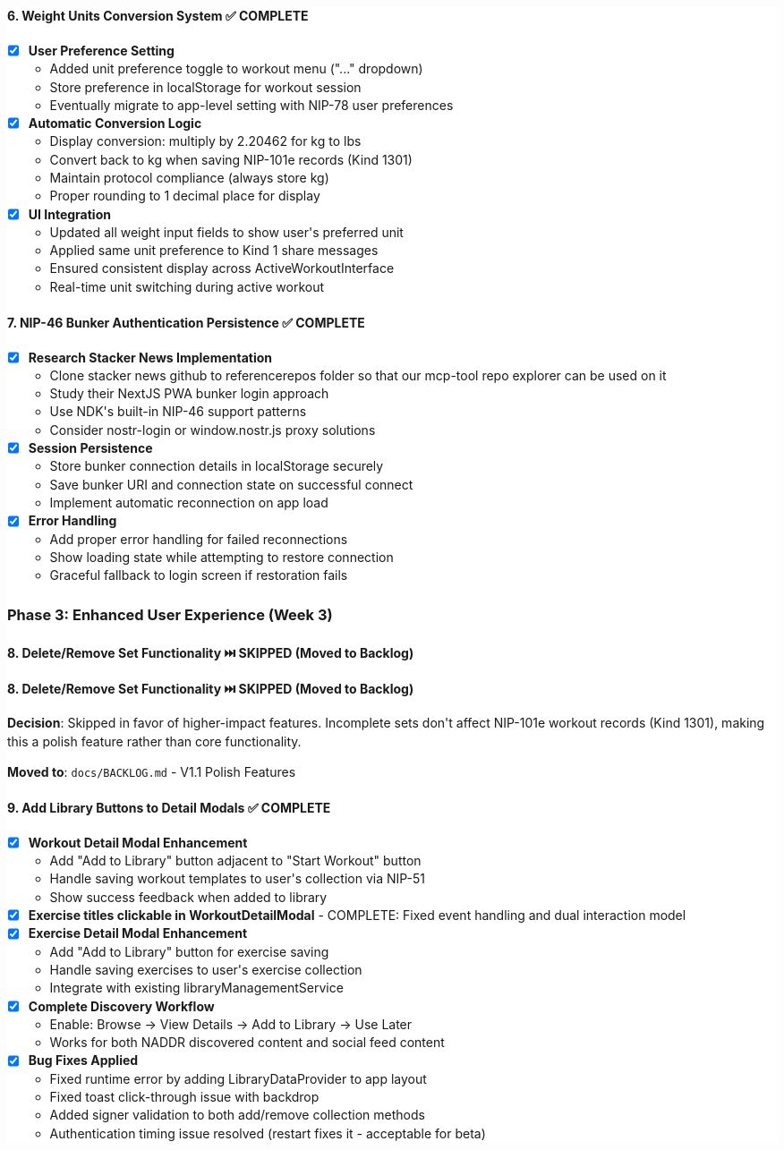 #### 6. Weight Units Conversion System ✅ COMPLETE
- [x] **User Preference Setting**
  - Added unit preference toggle to workout menu ("..." dropdown)
  - Store preference in localStorage for workout session
  - Eventually migrate to app-level setting with NIP-78 user preferences
- [x] **Automatic Conversion Logic**
  - Display conversion: multiply by 2.20462 for kg to lbs
  - Convert back to kg when saving NIP-101e records (Kind 1301)
  - Maintain protocol compliance (always store kg)
  - Proper rounding to 1 decimal place for display
- [x] **UI Integration**
  - Updated all weight input fields to show user's preferred unit
  - Applied same unit preference to Kind 1 share messages
  - Ensured consistent display across ActiveWorkoutInterface
  - Real-time unit switching during active workout

#### 7. NIP-46 Bunker Authentication Persistence ✅ COMPLETE
- [x] **Research Stacker News Implementation**
  - Clone stacker news github to referencerepos folder so that our mcp-tool repo explorer can be used on it
  - Study their NextJS PWA bunker login approach
  - Use NDK's built-in NIP-46 support patterns
  - Consider nostr-login or window.nostr.js proxy solutions
- [x] **Session Persistence**
  - Store bunker connection details in localStorage securely
  - Save bunker URI and connection state on successful connect
  - Implement automatic reconnection on app load
- [x] **Error Handling**
  - Add proper error handling for failed reconnections
  - Show loading state while attempting to restore connection
  - Graceful fallback to login screen if restoration fails

### Phase 3: Enhanced User Experience (Week 3)

#### 8. Delete/Remove Set Functionality ⏭️ SKIPPED (Moved to Backlog)
#### 8. Delete/Remove Set Functionality ⏭️ SKIPPED (Moved to Backlog)
**Decision**: Skipped in favor of higher-impact features. Incomplete sets don't affect NIP-101e workout records (Kind 1301), making this a polish feature rather than core functionality.

**Moved to**: `docs/BACKLOG.md` - V1.1 Polish Features

#### 9. Add Library Buttons to Detail Modals ✅ COMPLETE
- [x] **Workout Detail Modal Enhancement**
  - Add "Add to Library" button adjacent to "Start Workout" button
  - Handle saving workout templates to user's collection via NIP-51
  - Show success feedback when added to library
- [x] **Exercise titles clickable in WorkoutDetailModal** - COMPLETE: Fixed event handling and dual interaction model
- [x] **Exercise Detail Modal Enhancement**
  - Add "Add to Library" button for exercise saving
  - Handle saving exercises to user's exercise collection
  - Integrate with existing libraryManagementService
- [x] **Complete Discovery Workflow**
  - Enable: Browse → View Details → Add to Library → Use Later
  - Works for both NADDR discovered content and social feed content
- [x] **Bug Fixes Applied**
  - Fixed runtime error by adding LibraryDataProvider to app layout
  - Fixed toast click-through issue with backdrop
  - Added signer validation to both add/remove collection methods
  - Authentication timing issue resolved (restart fixes it - acceptable for beta)
